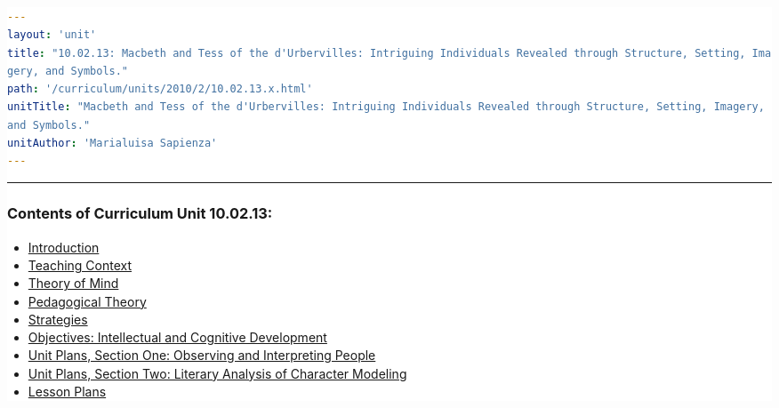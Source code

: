 ```yaml
---
layout: 'unit'
title: "10.02.13: Macbeth and Tess of the d'Urbervilles: Intriguing Individuals Revealed through Structure, Setting, Imagery, and Symbols."
path: '/curriculum/units/2010/2/10.02.13.x.html'
unitTitle: "Macbeth and Tess of the d'Urbervilles: Intriguing Individuals Revealed through Structure, Setting, Imagery, and Symbols."
unitAuthor: 'Marialuisa Sapienza'
---
```


<body>
<hr/>
 <h3>
  Contents of Curriculum Unit 10.02.13:
 </h3>
 <ul>
  <a href="#a">
   <li>
    Introduction
   </li>
  </a>
  <a href="#b">
   <li>
    Teaching Context
   </li>
  </a>
  <a href="#c">
   <li>
    Theory of Mind
   </li>
  </a>
  <a href="#d">
   <li>
    Pedagogical Theory
   </li>
  </a>
  <a href="#e">
   <li>
    Strategies
   </li>
  </a>
  <a href="#f">
   <li>
    Objectives: Intellectual and Cognitive Development
   </li>
  </a>
  <a href="#g">
   <li>
    Unit Plans, Section One: Observing and Interpreting People
   </li>
  </a>
  <a href="#h">
   <li>
    Unit Plans, Section Two: Literary Analysis of Character  Modeling
   </li>
  </a>
  <a href="#i">
   <li>
    Lesson Plans
   </li>
  </a>
  <a href="#j">